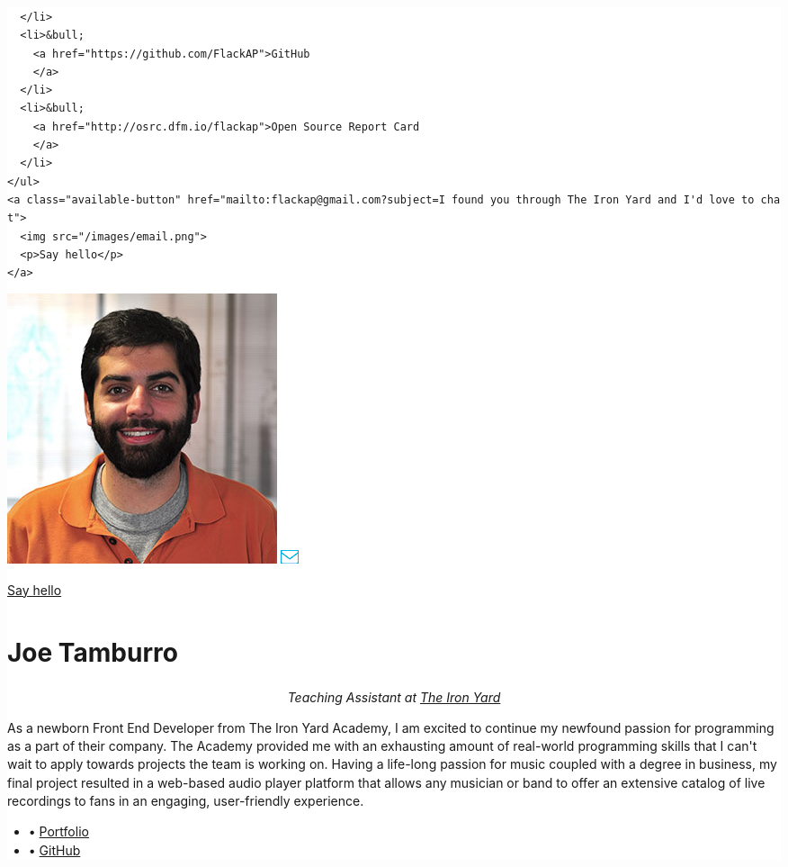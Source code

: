       </li>
      <li>&bull;
        <a href="https://github.com/FlackAP">GitHub
        </a>
      </li>
      <li>&bull;
        <a href="http://osrc.dfm.io/flackap">Open Source Report Card
        </a>
      </li>
    </ul>
    <a class="available-button" href="mailto:flackap@gmail.com?subject=I found you through The Iron Yard and I'd love to chat">
      <img src="/images/email.png">
      <p>Say hello</p>
    </a>
  </div>
</div>

<div class="student-profile">
  <div class="graduates-left">
    <img class="student" width="300" height="300" src="/images/education/academy/front-end-2/graduates/joe-tamburro.jpg">
    <a class="available-button" href="mailto:joetamburro38@gmail.com?subject=I found you through The Iron Yard and I'd love to chat">
      <img src="/images/email.png">
      <p>Say hello</p>
    </a>
  </div>
  <div class="graduates-right">
    <h1 class="name">Joe Tamburro</h1>
    <p style="text-align: center;"><em>Teaching Assistant at <a href="http://theironyard.com">The Iron Yard</a></em></p>
    <p class="bio">As a newborn Front End Developer from The Iron Yard Academy, I am excited to continue my newfound passion for programming as a part of their company. The Academy provided me with an exhausting amount of real-world programming skills that I can't wait to apply towards projects the team is working on. Having a life-long passion for music coupled with a degree in business, my final project resulted in a web-based audio player platform that allows any musician or band to offer an extensive catalog of live recordings to fans in an engaging, user-friendly experience.</p>
    <ul class="links">
      <li>&bull;
        <a href="http://joetamburro.com/">Portfolio
        </a>
      </li>
      <li>&bull;
        <a href="https://github.com/joetamburro">GitHub
        </a>